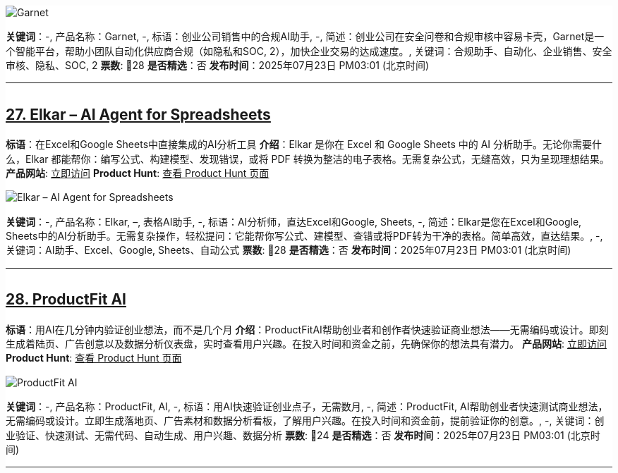 ![Garnet]()

**关键词**：-, 产品名称：Garnet, -, 标语：创业公司销售中的合规AI助手, -, 简述：创业公司在安全问卷和合规审核中容易卡壳，Garnet是一个智能平台，帮助小团队自动化供应商合规（如隐私和SOC, 2），加快企业交易的达成速度。, 关键词：合规助手、自动化、企业销售、安全审核、隐私、SOC, 2
**票数**: 🔺28
**是否精选**：否
**发布时间**：2025年07月23日 PM03:01 (北京时间)

---

## [27. Elkar – AI Agent for Spreadsheets](https://www.producthunt.com/products/elkar-smart-buddy-for-google-sheets?utm_campaign=producthunt-api&utm_medium=api-v2&utm_source=Application%3A+nextauth+%28ID%3A+151633%29)
**标语**：在Excel和Google Sheets中直接集成的AI分析工具
**介绍**：Elkar 是你在 Excel 和 Google Sheets 中的 AI 分析助手。无论你需要什么，Elkar 都能帮你：编写公式、构建模型、发现错误，或将 PDF 转换为整洁的电子表格。无需复杂公式，无缝高效，只为呈现理想结果。
**产品网站**: [立即访问](https://www.producthunt.com/r/QR7YCTZRUTRYIG?utm_campaign=producthunt-api&utm_medium=api-v2&utm_source=Application%3A+nextauth+%28ID%3A+151633%29)
**Product Hunt**: [查看 Product Hunt 页面](https://www.producthunt.com/products/elkar-smart-buddy-for-google-sheets?utm_campaign=producthunt-api&utm_medium=api-v2&utm_source=Application%3A+nextauth+%28ID%3A+151633%29)

![Elkar – AI Agent for Spreadsheets]()

**关键词**：-, 产品名称：Elkar, –, 表格AI助手, -, 标语：AI分析师，直达Excel和Google, Sheets, -, 简述：Elkar是您在Excel和Google, Sheets中的AI分析助手。无需复杂操作，轻松提问：它能帮你写公式、建模型、查错或将PDF转为干净的表格。简单高效，直达结果。, -, 关键词：AI助手、Excel、Google, Sheets、自动公式
**票数**: 🔺28
**是否精选**：否
**发布时间**：2025年07月23日 PM03:01 (北京时间)

---

## [28. ProductFit AI](https://www.producthunt.com/products/productfit-ai?utm_campaign=producthunt-api&utm_medium=api-v2&utm_source=Application%3A+nextauth+%28ID%3A+151633%29)
**标语**：用AI在几分钟内验证创业想法，而不是几个月
**介绍**：ProductFitAI帮助创业者和创作者快速验证商业想法——无需编码或设计。即刻生成着陆页、广告创意以及数据分析仪表盘，实时查看用户兴趣。在投入时间和资金之前，先确保你的想法具有潜力。
**产品网站**: [立即访问](https://www.producthunt.com/r/E7322F3SIRSV52?utm_campaign=producthunt-api&utm_medium=api-v2&utm_source=Application%3A+nextauth+%28ID%3A+151633%29)
**Product Hunt**: [查看 Product Hunt 页面](https://www.producthunt.com/products/productfit-ai?utm_campaign=producthunt-api&utm_medium=api-v2&utm_source=Application%3A+nextauth+%28ID%3A+151633%29)

![ProductFit AI]()

**关键词**：-, 产品名称：ProductFit, AI, -, 标语：用AI快速验证创业点子，无需数月, -, 简述：ProductFit, AI帮助创业者快速测试商业想法，无需编码或设计。立即生成落地页、广告素材和数据分析看板，了解用户兴趣。在投入时间和资金前，提前验证你的创意。, -, 关键词：创业验证、快速测试、无需代码、自动生成、用户兴趣、数据分析
**票数**: 🔺24
**是否精选**：否
**发布时间**：2025年07月23日 PM03:01 (北京时间)

---